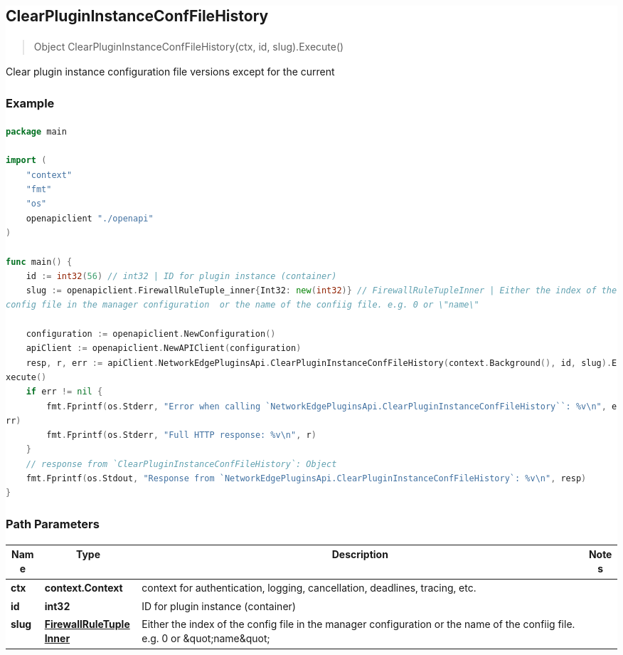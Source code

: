 

## ClearPluginInstanceConfFileHistory

> Object ClearPluginInstanceConfFileHistory(ctx, id, slug).Execute()

Clear plugin instance configuration file versions except for the current



### Example

```go
package main

import (
    "context"
    "fmt"
    "os"
    openapiclient "./openapi"
)

func main() {
    id := int32(56) // int32 | ID for plugin instance (container)
    slug := openapiclient.FirewallRuleTuple_inner{Int32: new(int32)} // FirewallRuleTupleInner | Either the index of the config file in the manager configuration  or the name of the confiig file. e.g. 0 or \"name\" 

    configuration := openapiclient.NewConfiguration()
    apiClient := openapiclient.NewAPIClient(configuration)
    resp, r, err := apiClient.NetworkEdgePluginsApi.ClearPluginInstanceConfFileHistory(context.Background(), id, slug).Execute()
    if err != nil {
        fmt.Fprintf(os.Stderr, "Error when calling `NetworkEdgePluginsApi.ClearPluginInstanceConfFileHistory``: %v\n", err)
        fmt.Fprintf(os.Stderr, "Full HTTP response: %v\n", r)
    }
    // response from `ClearPluginInstanceConfFileHistory`: Object
    fmt.Fprintf(os.Stdout, "Response from `NetworkEdgePluginsApi.ClearPluginInstanceConfFileHistory`: %v\n", resp)
}
```

### Path Parameters


Name | Type | Description  | Notes
------------- | ------------- | ------------- | -------------
**ctx** | **context.Context** | context for authentication, logging, cancellation, deadlines, tracing, etc.
**id** | **int32** | ID for plugin instance (container) | 
**slug** | [**FirewallRuleTupleInner**](.md) | Either the index of the config file in the manager configuration  or the name of the confiig file. e.g. 0 or \&quot;name\&quot;  | 
